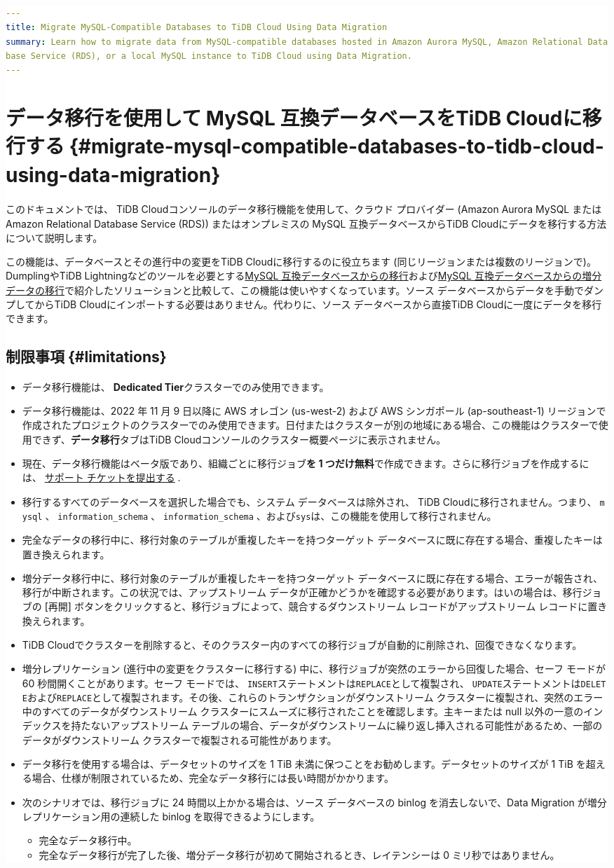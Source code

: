 ```yaml
---
title: Migrate MySQL-Compatible Databases to TiDB Cloud Using Data Migration
summary: Learn how to migrate data from MySQL-compatible databases hosted in Amazon Aurora MySQL, Amazon Relational Database Service (RDS), or a local MySQL instance to TiDB Cloud using Data Migration.
---
```


# データ移行を使用して MySQL 互換データベースをTiDB Cloudに移行する {#migrate-mysql-compatible-databases-to-tidb-cloud-using-data-migration}

このドキュメントでは、 TiDB Cloudコンソールのデータ移行機能を使用して、クラウド プロバイダー (Amazon Aurora MySQL または Amazon Relational Database Service (RDS)) またはオンプレミスの MySQL 互換データベースからTiDB Cloudにデータを移行する方法について説明します。

この機能は、データベースとその進行中の変更をTiDB Cloudに移行するのに役立ちます (同じリージョンまたは複数のリージョンで)。 DumplingやTiDB Lightningなどのツールを必要とする[MySQL 互換データベースからの移行](/tidb-cloud/migrate-data-into-tidb.md)および[MySQL 互換データベースからの増分データの移行](/tidb-cloud/migrate-incremental-data-from-mysql.md)で紹介したソリューションと比較して、この機能は使いやすくなっています。ソース データベースからデータを手動でダンプしてからTiDB Cloudにインポートする必要はありません。代わりに、ソース データベースから直接TiDB Cloudに一度にデータを移行できます。

## 制限事項 {#limitations}

-   データ移行機能は、 **Dedicated Tier**クラスターでのみ使用できます。

-   データ移行機能は、2022 年 11 月 9 日以降に AWS オレゴン (us-west-2) および AWS シンガポール (ap-southeast-1) リージョンで作成されたプロジェクトのクラスターでのみ使用できます。日付またはクラスターが別の地域にある場合、この機能はクラスターで使用できず、**データ移行**タブはTiDB Cloudコンソールのクラスター概要ページに表示されません。

-   現在、データ移行機能はベータ版であり、組織ごとに移行ジョブ**を 1 つだけ無料**で作成できます。さらに移行ジョブを作成するには、 [サポート チケットを提出する](/tidb-cloud/tidb-cloud-support.md) .

-   移行するすべてのデータベースを選択した場合でも、システム データベースは除外され、 TiDB Cloudに移行されません。つまり、 `mysql` 、 `information_schema` 、 `information_schema` 、および`sys`は、この機能を使用して移行されません。

-   完全なデータの移行中に、移行対象のテーブルが重複したキーを持つターゲット データベースに既に存在する場合、重複したキーは置き換えられます。

-   増分データ移行中に、移行対象のテーブルが重複したキーを持つターゲット データベースに既に存在する場合、エラーが報告され、移行が中断されます。この状況では、アップストリーム データが正確かどうかを確認する必要があります。はいの場合は、移行ジョブの [再開] ボタンをクリックすると、移行ジョブによって、競合するダウンストリーム レコードがアップストリーム レコードに置き換えられます。

-   TiDB Cloudでクラスターを削除すると、そのクラスター内のすべての移行ジョブが自動的に削除され、回復できなくなります。

-   増分レプリケーション (進行中の変更をクラスターに移行する) 中に、移行ジョブが突然のエラーから回復した場合、セーフ モードが 60 秒間開くことがあります。セーフ モードでは、 `INSERT`ステートメントは`REPLACE`として複製され、 `UPDATE`ステートメントは`DELETE`および`REPLACE`として複製されます。その後、これらのトランザクションがダウンストリーム クラスターに複製され、突然のエラー中のすべてのデータがダウンストリーム クラスターにスムーズに移行されたことを確認します。主キーまたは null 以外の一意のインデックスを持たないアップストリーム テーブルの場合、データがダウンストリームに繰り返し挿入される可能性があるため、一部のデータがダウンストリーム クラスターで複製される可能性があります。

-   データ移行を使用する場合は、データセットのサイズを 1 TiB 未満に保つことをお勧めします。データセットのサイズが 1 TiB を超える場合、仕様が制限されているため、完全なデータ移行には長い時間がかかります。

-   次のシナリオでは、移行ジョブに 24 時間以上かかる場合は、ソース データベースの binlog を消去しないで、Data Migration が増分レプリケーション用の連続した binlog を取得できるようにします。

    -   完全なデータ移行中。
    -   完全なデータ移行が完了した後、増分データ移行が初めて開始されるとき、レイテンシーは 0 ミリ秒ではありません。
